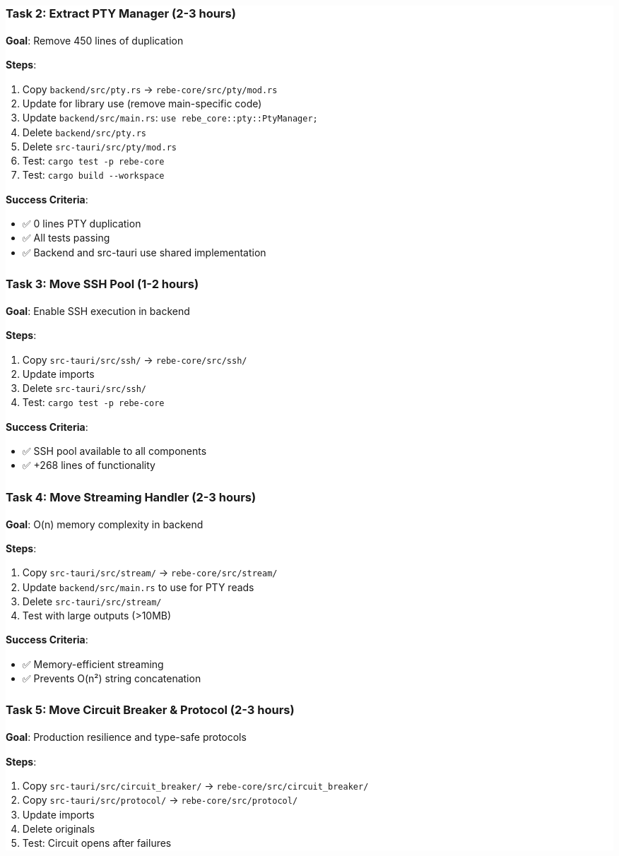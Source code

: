 ### Task 2: Extract PTY Manager (2-3 hours)

**Goal**: Remove 450 lines of duplication

**Steps**:
1. Copy `backend/src/pty.rs` → `rebe-core/src/pty/mod.rs`
2. Update for library use (remove main-specific code)
3. Update `backend/src/main.rs`: `use rebe_core::pty::PtyManager;`
4. Delete `backend/src/pty.rs`
5. Delete `src-tauri/src/pty/mod.rs`
6. Test: `cargo test -p rebe-core`
7. Test: `cargo build --workspace`

**Success Criteria**:
- ✅ 0 lines PTY duplication
- ✅ All tests passing
- ✅ Backend and src-tauri use shared implementation

### Task 3: Move SSH Pool (1-2 hours)

**Goal**: Enable SSH execution in backend

**Steps**:
1. Copy `src-tauri/src/ssh/` → `rebe-core/src/ssh/`
2. Update imports
3. Delete `src-tauri/src/ssh/`
4. Test: `cargo test -p rebe-core`

**Success Criteria**:
- ✅ SSH pool available to all components
- ✅ +268 lines of functionality

### Task 4: Move Streaming Handler (2-3 hours)

**Goal**: O(n) memory complexity in backend

**Steps**:
1. Copy `src-tauri/src/stream/` → `rebe-core/src/stream/`
2. Update `backend/src/main.rs` to use for PTY reads
3. Delete `src-tauri/src/stream/`
4. Test with large outputs (>10MB)

**Success Criteria**:
- ✅ Memory-efficient streaming
- ✅ Prevents O(n²) string concatenation

### Task 5: Move Circuit Breaker & Protocol (2-3 hours)

**Goal**: Production resilience and type-safe protocols

**Steps**:
1. Copy `src-tauri/src/circuit_breaker/` → `rebe-core/src/circuit_breaker/`
2. Copy `src-tauri/src/protocol/` → `rebe-core/src/protocol/`
3. Update imports
4. Delete originals
5. Test: Circuit opens after failures
